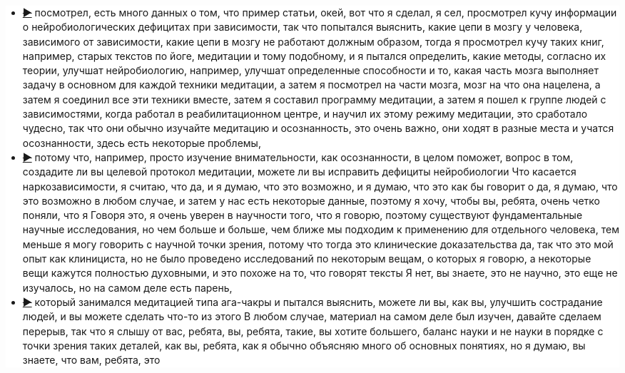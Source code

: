  - ~~[▶](https://www.youtube.com/watch?v=dvq48pfJa9w&t=2716)~~  посмотрел, есть много данных о том, что пример статьи, окей, вот что я сделал, я сел, просмотрел кучу информации о нейробиологических дефицитах при зависимости, так что попытался выяснить, какие цепи в мозгу у человека, зависимого от зависимости, какие цепи в мозгу не работают должным образом, тогда я просмотрел кучу таких книг, например, старых текстов по йоге, медитации и тому подобному, и я  пытался определить, какие методы, согласно их теории, улучшат нейробиологию, например, улучшат определенные способности и то, какая часть мозга выполняет задачу в основном для каждой техники медитации, а затем я посмотрел на части мозга, мозг  на что она нацелена, а затем я соединил все эти техники вместе, затем я составил программу медитации, а затем я пошел к группе людей с зависимостями, когда работал в реабилитационном центре, и научил их этому режиму медитации, это сработало чудесно, так что они обычно  изучайте медитацию и осознанность, это очень важно, они ходят в разные места и учатся осознанности, здесь есть некоторые проблемы, 
 - ~~[▶](https://www.youtube.com/watch?v=dvq48pfJa9w&t=2803)~~  потому что, например, просто изучение внимательности, как осознанности, в целом поможет, вопрос в том, создадите ли вы целевой протокол медитации, можете ли вы исправить дефициты нейробиологии  Что касается наркозависимости, я считаю, что да, и я думаю, что это возможно, и я думаю, что это как бы говорит о да, я думаю, что это возможно в любом случае, и затем у нас есть некоторые данные, поэтому я хочу, чтобы вы, ребята, очень четко поняли, что я  Говоря это, я очень уверен в научности того, что я говорю, поэтому существуют фундаментальные научные исследования, но чем больше и больше, чем ближе мы подходим к применению для отдельного человека, тем меньше я могу говорить с научной точки зрения, потому что тогда это клинические доказательства да, так что это мой опыт как клинициста, но не было проведено исследований по некоторым вещам, о которых я говорю, а некоторые вещи кажутся полностью духовными, и это похоже на то, что говорят тексты  Я нет, вы знаете, это не научно, это еще не изучалось, но на самом деле есть парень, 
 - ~~[▶](https://www.youtube.com/watch?v=dvq48pfJa9w&t=2860)~~  который занимался медитацией типа ага-чакры и пытался выяснить, можете ли вы, как вы, улучшить сострадание людей, и вы можете сделать что-то из этого В любом случае, материал на самом деле был изучен, давайте сделаем перерыв, так что я слышу от вас, ребята, вы, ребята, такие, вы хотите большего, баланс науки и не науки в порядке с точки зрения таких деталей, как вы, ребята, как я обычно объясняю  много об основных понятиях, но я думаю, вы знаете, что вам, ребята, это